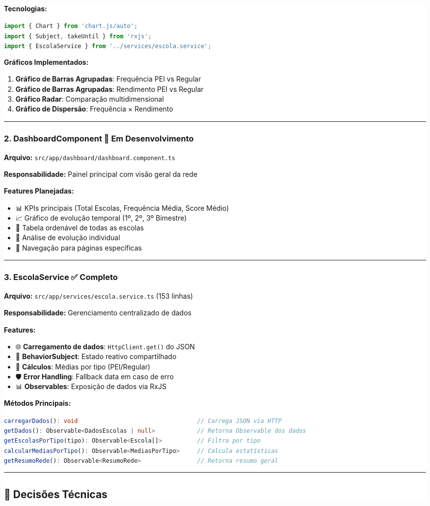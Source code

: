 **Tecnologias:**
```typescript
import { Chart } from 'chart.js/auto';
import { Subject, takeUntil } from 'rxjs';
import { EscolaService } from '../services/escola.service';
```

**Gráficos Implementados:**
1. **Gráfico de Barras Agrupadas**: Frequência PEI vs Regular
2. **Gráfico de Barras Agrupadas**: Rendimento PEI vs Regular
3. **Gráfico Radar**: Comparação multidimensional
4. **Gráfico de Dispersão**: Frequência × Rendimento

---

### **2. DashboardComponent** 🚧 **Em Desenvolvimento**

**Arquivo:** `src/app/dashboard/dashboard.component.ts`

**Responsabilidade:** Painel principal com visão geral da rede

**Features Planejadas:**
- 📊 KPIs principais (Total Escolas, Frequência Média, Score Médio)
- 📈 Gráfico de evolução temporal (1º, 2º, 3º Bimestre)
- 🏫 Tabela ordenável de todas as escolas
- 🎯 Análise de evolução individual
- 🔀 Navegação para páginas específicas

---

### **3. EscolaService** ✅ **Completo**

**Arquivo:** `src/app/services/escola.service.ts` (153 linhas)

**Responsabilidade:** Gerenciamento centralizado de dados

**Features:**
- 🌐 **Carregamento de dados**: `HttpClient.get()` do JSON
- 📡 **BehaviorSubject**: Estado reativo compartilhado
- 🔢 **Cálculos**: Médias por tipo (PEI/Regular)
- 🛡️ **Error Handling**: Fallback data em caso de erro
- 📊 **Observables**: Exposição de dados via RxJS

**Métodos Principais:**
```typescript
carregarDados(): void                                  // Carrega JSON via HTTP
getDados(): Observable<DadosEscolas | null>            // Retorna Observable dos dados
getEscolasPorTipo(tipo): Observable<Escola[]>          // Filtra por tipo
calcularMediasPorTipo(): Observable<MediasPorTipo>     // Calcula estatísticas
getResumoRede(): Observable<ResumoRede>                // Retorna resumo geral
```

---

## 🧠 Decisões Técnicas
